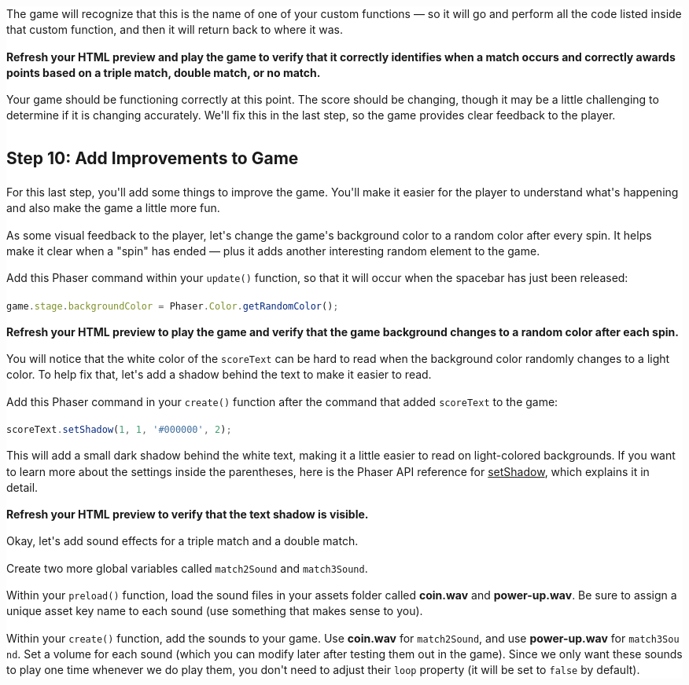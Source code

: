 The game will recognize that this is the name of one of your custom functions — so it will go and perform all the code listed inside that custom function, and then it will return back to where it was.

**Refresh your HTML preview and play the game to verify that it correctly identifies when a match occurs and correctly awards points based on a triple match, double match, or no match.**

Your game should be functioning correctly at this point. The score should be changing, though it may be a little challenging to determine if it is changing accurately. We'll fix this in the last step, so the game provides clear feedback to the player.

## Step 10: Add Improvements to Game

For this last step, you'll add some things to improve the game. You'll make it easier for the player to understand what's happening and also make the game a little more fun.

As some visual feedback to the player, let's change the game's background color to a random color after every spin. It helps make it clear when a "spin" has ended — plus it adds another interesting random element to the game.

Add this Phaser command within your `update()` function, so that it will occur when the spacebar has just been released:

```javascript
game.stage.backgroundColor = Phaser.Color.getRandomColor();
```

**Refresh your HTML preview to play the game and verify that the game background changes to a random color after each spin.**

You will notice that the white color of the `scoreText` can be hard to read when the background color randomly changes to a light color. To help fix that, let's add a shadow behind the text to make it easier to read.

Add this Phaser command in your `create()` function after the command that added `scoreText` to the game:

```javascript
scoreText.setShadow(1, 1, '#000000', 2);
```

This will add a small dark shadow behind the white text, making it a little easier to read on light-colored backgrounds. If you want to learn more about the settings inside the parentheses, here is the Phaser API reference for [setShadow](https://photonstorm.github.io/phaser-ce/Phaser.Text.html#setShadow), which explains it in detail.

**Refresh your HTML preview to verify that the text shadow is visible.**

Okay, let's add sound effects for a triple match and a double match.

Create two more global variables called `match2Sound` and `match3Sound`.

Within your `preload()` function, load the sound files in your assets folder called **coin.wav** and **power-up.wav**. Be sure to assign a unique asset key name to each sound \(use something that makes sense to you\).

Within your `create()` function, add the sounds to your game. Use **coin.wav** for `match2Sound`, and use **power-up.wav** for `match3Sound`. Set a volume for each sound \(which you can modify later after testing them out in the game\). Since we only want these sounds to play one time whenever we do play them, you don't need to adjust their `loop` property \(it will be set to `false` by default\).
